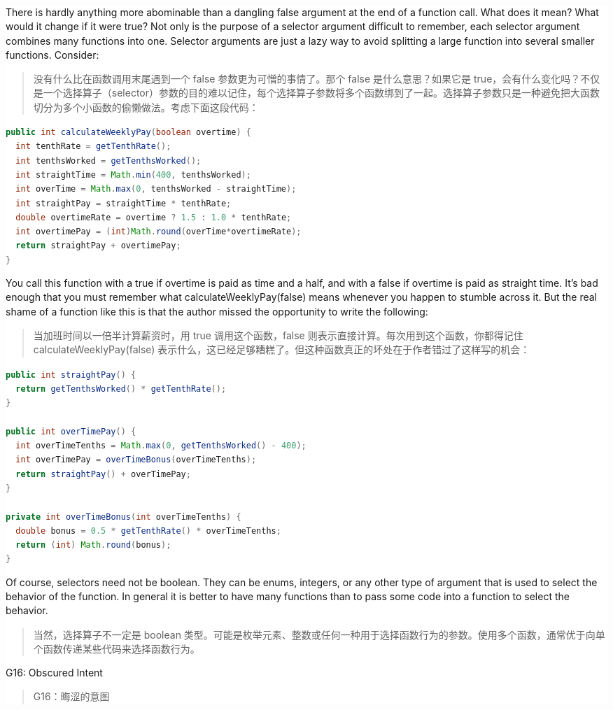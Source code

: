There is hardly anything more abominable than a dangling false argument at the end of a function call. What does it mean? What would it change if it were true? Not only is the purpose of a selector argument difficult to remember, each selector argument combines many functions into one. Selector arguments are just a lazy way to avoid splitting a large function into several smaller functions. Consider:

> 没有什么比在函数调用末尾遇到一个 false 参数更为可憎的事情了。那个 false 是什么意思？如果它是 true，会有什么变化吗？不仅是一个选择算子（selector）参数的目的难以记住，每个选择算子参数将多个函数绑到了一起。选择算子参数只是一种避免把大函数切分为多个小函数的偷懒做法。考虑下面这段代码：

```java
public int calculateWeeklyPay(boolean overtime) {
  int tenthRate = getTenthRate();
  int tenthsWorked = getTenthsWorked();
  int straightTime = Math.min(400, tenthsWorked);
  int overTime = Math.max(0, tenthsWorked - straightTime);
  int straightPay = straightTime * tenthRate;
  double overtimeRate = overtime ? 1.5 : 1.0 * tenthRate;
  int overtimePay = (int)Math.round(overTime*overtimeRate);
  return straightPay + overtimePay;
}
```

You call this function with a true if overtime is paid as time and a half, and with a false if overtime is paid as straight time. It’s bad enough that you must remember what calculateWeeklyPay(false) means whenever you happen to stumble across it. But the real shame of a function like this is that the author missed the opportunity to write the following:

> 当加班时间以一倍半计算薪资时，用 true 调用这个函数，false 则表示直接计算。每次用到这个函数，你都得记住 calculateWeeklyPay(false) 表示什么，这已经足够糟糕了。但这种函数真正的坏处在于作者错过了这样写的机会：

```java
public int straightPay() {
  return getTenthsWorked() * getTenthRate();
}

public int overTimePay() {
  int overTimeTenths = Math.max(0, getTenthsWorked() - 400);
  int overTimePay = overTimeBonus(overTimeTenths);
  return straightPay() + overTimePay;
}

private int overTimeBonus(int overTimeTenths) {
  double bonus = 0.5 * getTenthRate() * overTimeTenths;
  return (int) Math.round(bonus);
}
```

Of course, selectors need not be boolean. They can be enums, integers, or any other type of argument that is used to select the behavior of the function. In general it is better to have many functions than to pass some code into a function to select the behavior.

> 当然，选择算子不一定是 boolean 类型。可能是枚举元素、整数或任何一种用于选择函数行为的参数。使用多个函数，通常优于向单个函数传递某些代码来选择函数行为。

G16: Obscured Intent

> G16：晦涩的意图
